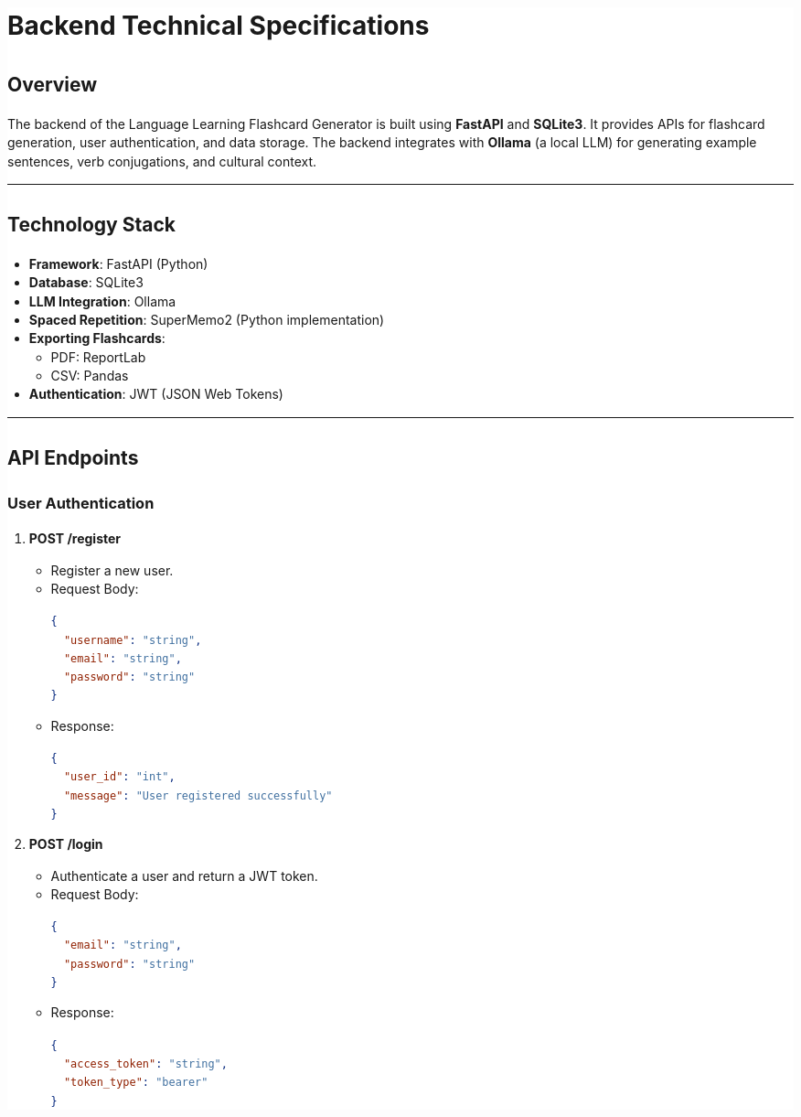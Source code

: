 # Backend Technical Specifications

## Overview
The backend of the Language Learning Flashcard Generator is built using **FastAPI** and **SQLite3**. It provides APIs for flashcard generation, user authentication, and data storage. The backend integrates with **Ollama** (a local LLM) for generating example sentences, verb conjugations, and cultural context.

---

## Technology Stack
- **Framework**: FastAPI (Python)
- **Database**: SQLite3
- **LLM Integration**: Ollama
- **Spaced Repetition**: SuperMemo2 (Python implementation)
- **Exporting Flashcards**:
  - PDF: ReportLab
  - CSV: Pandas
- **Authentication**: JWT (JSON Web Tokens)

---

## API Endpoints

### User Authentication
1. **POST /register**
   - Register a new user.
   - Request Body:
     ```json
     {
       "username": "string",
       "email": "string",
       "password": "string"
     }
     ```
   - Response:
     ```json
     {
       "user_id": "int",
       "message": "User registered successfully"
     }
     ```

2. **POST /login**
   - Authenticate a user and return a JWT token.
   - Request Body:
     ```json
     {
       "email": "string",
       "password": "string"
     }
     ```
   - Response:
     ```json
     {
       "access_token": "string",
       "token_type": "bearer"
     }
     ```
